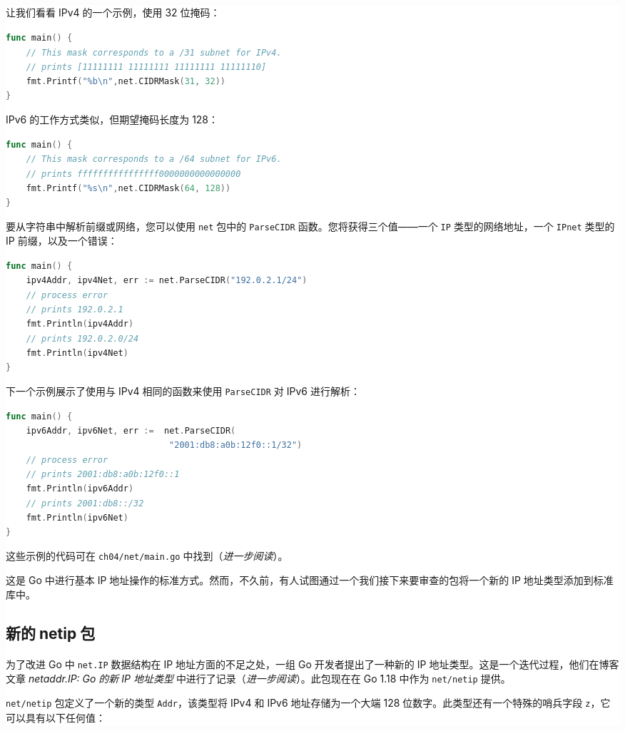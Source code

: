 让我们看看 IPv4 的一个示例，使用 32 位掩码：

```go
func main() {
    // This mask corresponds to a /31 subnet for IPv4.
    // prints [11111111 11111111 11111111 11111110]
    fmt.Printf("%b\n",net.CIDRMask(31, 32))
}
```

IPv6 的工作方式类似，但期望掩码长度为 128：

```go
func main() {
    // This mask corresponds to a /64 subnet for IPv6.
    // prints ffffffffffffffff0000000000000000
    fmt.Printf("%s\n",net.CIDRMask(64, 128))
}
```

要从字符串中解析前缀或网络，您可以使用 `net` 包中的 `ParseCIDR` 函数。您将获得三个值——一个 `IP` 类型的网络地址，一个 `IPnet` 类型的 IP 前缀，以及一个错误：

```go
func main() {
    ipv4Addr, ipv4Net, err := net.ParseCIDR("192.0.2.1/24")
    // process error
    // prints 192.0.2.1
    fmt.Println(ipv4Addr)
    // prints 192.0.2.0/24
    fmt.Println(ipv4Net)
}
```

下一个示例展示了使用与 IPv4 相同的函数来使用 `ParseCIDR` 对 IPv6 进行解析：

```go
func main() {
    ipv6Addr, ipv6Net, err :=  net.ParseCIDR(
                                "2001:db8:a0b:12f0::1/32")
    // process error
    // prints 2001:db8:a0b:12f0::1
    fmt.Println(ipv6Addr)
    // prints 2001:db8::/32
    fmt.Println(ipv6Net)
}
```

这些示例的代码可在 `ch04/net/main.go` 中找到（*进一步阅读*）。

这是 Go 中进行基本 IP 地址操作的标准方式。然而，不久前，有人试图通过一个我们接下来要审查的包将一个新的 IP 地址类型添加到标准库中。

## 新的 netip 包

为了改进 Go 中 `net.IP` 数据结构在 IP 地址方面的不足之处，一组 Go 开发者提出了一种新的 IP 地址类型。这是一个迭代过程，他们在博客文章 *netaddr.IP: Go 的新 IP 地址类型* 中进行了记录（*进一步阅读*）。此包现在在 Go 1.18 中作为 `net/netip` 提供。

`net/netip` 包定义了一个新的类型 `Addr`，该类型将 IPv4 和 IPv6 地址存储为一个大端 128 位数字。此类型还有一个特殊的哨兵字段 `z`，它可以具有以下任何值：
